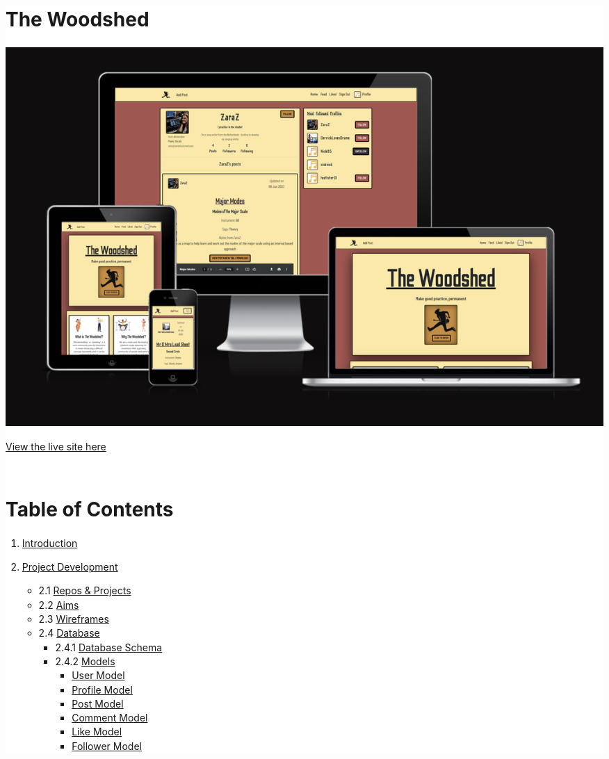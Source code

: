 # The Woodshed

<img src="readme-files/site-screenshots/utilities/amiresponsive.png" width="100%">
<br/>

[View the live site here](https://thewoodshed.herokuapp.com/)
<br/>
<br/>

# Table of Contents

1. [Introduction](#introduction)

2. [Project Development](#project-development)
    - 2.1 [Repos & Projects](#repos--project-links)
    - 2.2 [Aims](#aims)
    - 2.3 [Wireframes](#wireframes)
    - 2.4 [Database](#database)
      - 2.4.1 [Database Schema](#database-schema)
      - 2.4.2 [Models](#models)
          - [User Model](#user-model)
          - [Profile Model](#profile-model)
          - [Post Model](#post-model)
          - [Comment Model](#comment-model)
          - [Like Model](#like-model)
          - [Follower Model](#follower-model)
      